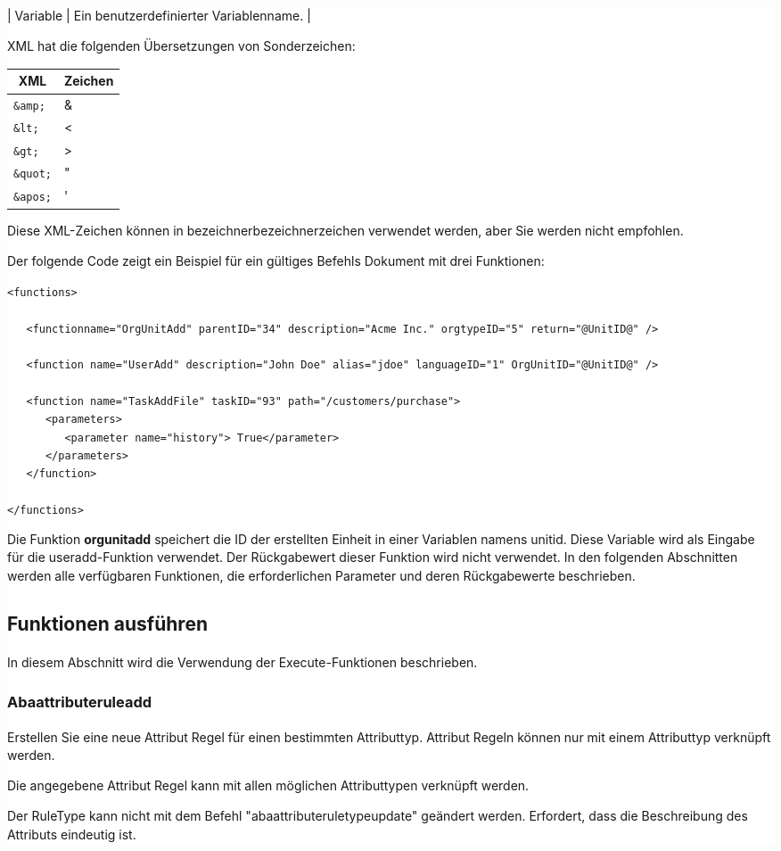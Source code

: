 |      Variable      |                    Ein benutzerdefinierter Variablenname.                    |

XML hat die folgenden Übersetzungen von Sonderzeichen:

| XML | Zeichen |
|---|---|
| ```&amp;```  | & |
| ```&lt;```   | < |
| ```&gt;```   | > |
| ```&quot;``` | " |
| ```&apos;``` | ' |

Diese XML-Zeichen können in bezeichnerbezeichnerzeichen verwendet werden, aber Sie werden nicht empfohlen.

Der folgende Code zeigt ein Beispiel für ein gültiges Befehls Dokument mit drei Funktionen:

```
<functions>

   <functionname="OrgUnitAdd" parentID="34" description="Acme Inc." orgtypeID="5" return="@UnitID@" />

   <function name="UserAdd" description="John Doe" alias="jdoe" languageID="1" OrgUnitID="@UnitID@" />

   <function name="TaskAddFile" taskID="93" path="/customers/purchase">
      <parameters>
         <parameter name="history"> True</parameter>
      </parameters>
   </function>

</functions>
```

Die Funktion **orgunitadd** speichert die ID der erstellten Einheit in einer Variablen namens unitid. Diese Variable wird als Eingabe für die useradd-Funktion verwendet. Der Rückgabewert dieser Funktion wird nicht verwendet. In den folgenden Abschnitten werden alle verfügbaren Funktionen, die erforderlichen Parameter und deren Rückgabewerte beschrieben.

## <a name="execute-functions"></a>Funktionen ausführen
In diesem Abschnitt wird die Verwendung der Execute-Funktionen beschrieben.

### <a name="abaattributeruleadd"></a>Abaattributeruleadd
Erstellen Sie eine neue Attribut Regel für einen bestimmten Attributtyp. Attribut Regeln können nur mit einem Attributtyp verknüpft werden.

Die angegebene Attribut Regel kann mit allen möglichen Attributtypen verknüpft werden. 

Der RuleType kann nicht mit dem Befehl "abaattributeruletypeupdate" geändert werden. Erfordert, dass die Beschreibung des Attributs eindeutig ist.
